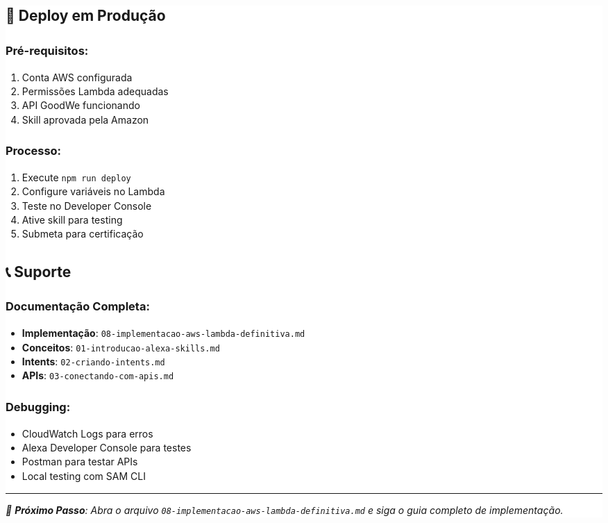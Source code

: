 ## 🚀 Deploy em Produção

### Pré-requisitos:
1. Conta AWS configurada
2. Permissões Lambda adequadas
3. API GoodWe funcionando
4. Skill aprovada pela Amazon

### Processo:
1. Execute `npm run deploy`
2. Configure variáveis no Lambda
3. Teste no Developer Console
4. Ative skill para testing
5. Submeta para certificação

## 📞 Suporte

### Documentação Completa:
- **Implementação**: `08-implementacao-aws-lambda-definitiva.md`
- **Conceitos**: `01-introducao-alexa-skills.md`
- **Intents**: `02-criando-intents.md`
- **APIs**: `03-conectando-com-apis.md`

### Debugging:
- CloudWatch Logs para erros
- Alexa Developer Console para testes
- Postman para testar APIs
- Local testing com SAM CLI

---

*🎯 **Próximo Passo**: Abra o arquivo `08-implementacao-aws-lambda-definitiva.md` e siga o guia completo de implementação.*
